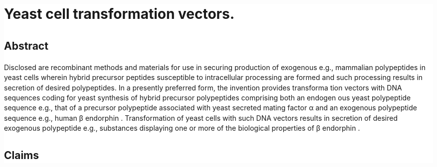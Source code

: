 # Yeast cell transformation vectors.

## Abstract
Disclosed are recombinant methods and materials for use in securing production of exogenous e.g., mammalian polypeptides in yeast cells wherein hybrid precursor peptides susceptible to intracellular processing are formed and such processing results in secretion of desired polypeptides. In a presently preferred form, the invention provides transforma tion vectors with DNA sequences coding for yeast synthesis of hybrid precursor polypeptides comprising both an endogen ous yeast polypeptide sequence e.g., that of a precursor polypeptide associated with yeast secreted mating factor α and an exogenous polypeptide sequence e.g., human β endorphin . Transformation of yeast cells with such DNA vectors results in secretion of desired exogenous polypeptide e.g., substances displaying one or more of the biological properties of β endorphin .

## Claims